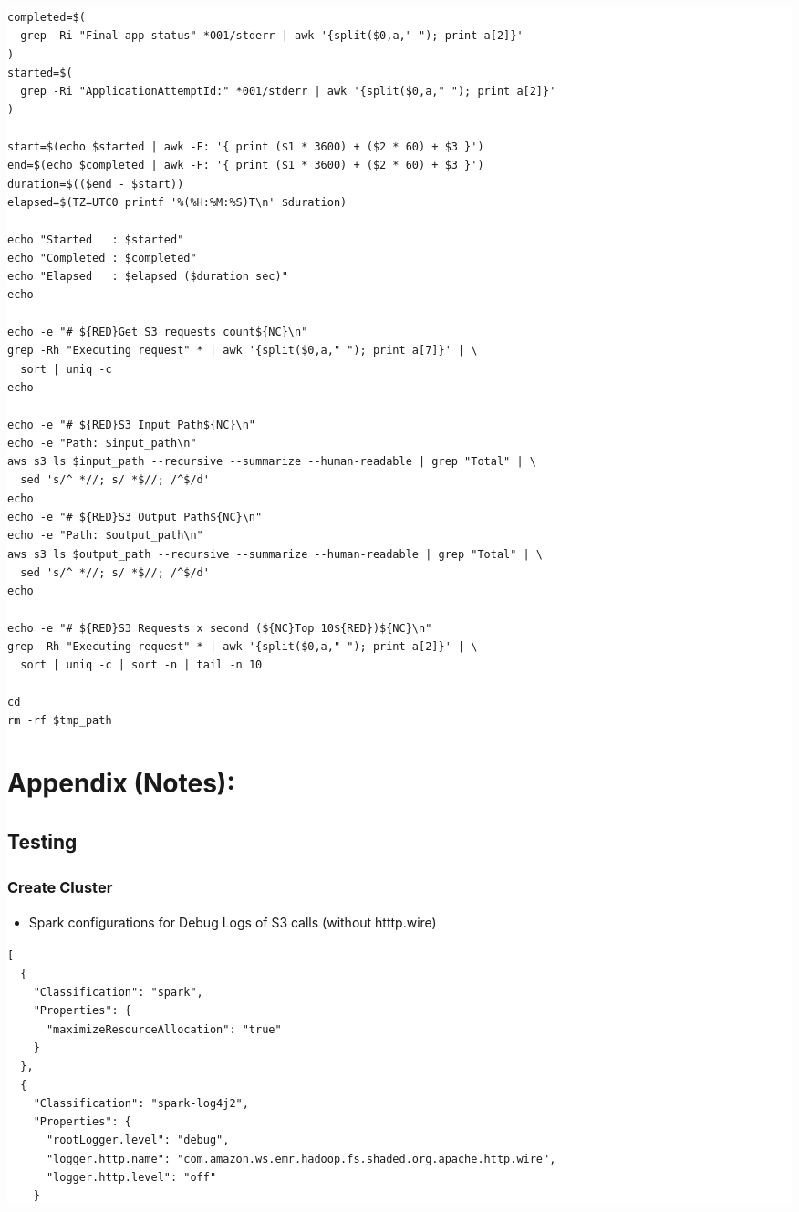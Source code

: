 ```
completed=$(
  grep -Ri "Final app status" *001/stderr | awk '{split($0,a," "); print a[2]}'
)
started=$(
  grep -Ri "ApplicationAttemptId:" *001/stderr | awk '{split($0,a," "); print a[2]}'
)

start=$(echo $started | awk -F: '{ print ($1 * 3600) + ($2 * 60) + $3 }')
end=$(echo $completed | awk -F: '{ print ($1 * 3600) + ($2 * 60) + $3 }')
duration=$(($end - $start))
elapsed=$(TZ=UTC0 printf '%(%H:%M:%S)T\n' $duration)

echo "Started   : $started"
echo "Completed : $completed"
echo "Elapsed   : $elapsed ($duration sec)"
echo

echo -e "# ${RED}Get S3 requests count${NC}\n"
grep -Rh "Executing request" * | awk '{split($0,a," "); print a[7]}' | \
  sort | uniq -c
echo

echo -e "# ${RED}S3 Input Path${NC}\n"
echo -e "Path: $input_path\n"
aws s3 ls $input_path --recursive --summarize --human-readable | grep "Total" | \
  sed 's/^ *//; s/ *$//; /^$/d'
echo
echo -e "# ${RED}S3 Output Path${NC}\n"
echo -e "Path: $output_path\n"
aws s3 ls $output_path --recursive --summarize --human-readable | grep "Total" | \
  sed 's/^ *//; s/ *$//; /^$/d'
echo

echo -e "# ${RED}S3 Requests x second (${NC}Top 10${RED})${NC}\n"
grep -Rh "Executing request" * | awk '{split($0,a," "); print a[2]}' | \
  sort | uniq -c | sort -n | tail -n 10
  
cd 
rm -rf $tmp_path
```
# Appendix (Notes):
## Testing
### Create Cluster

* Spark configurations for Debug Logs of S3 calls (without htttp.wire)
```
[
  {
    "Classification": "spark",
    "Properties": {
      "maximizeResourceAllocation": "true"
    }
  },
  {
    "Classification": "spark-log4j2",
    "Properties": {
      "rootLogger.level": "debug",
      "logger.http.name": "com.amazon.ws.emr.hadoop.fs.shaded.org.apache.http.wire",
      "logger.http.level": "off"
    }
```